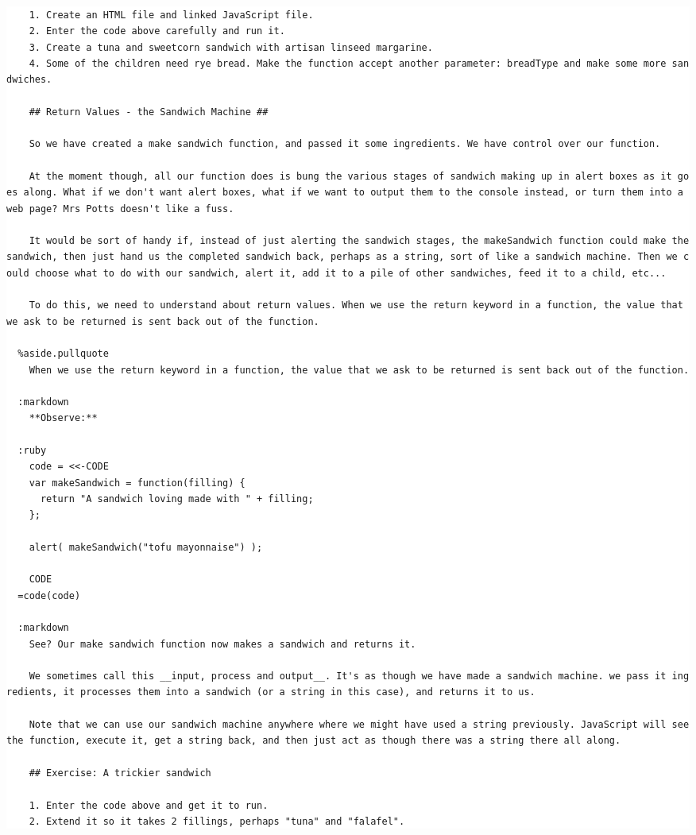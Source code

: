         1. Create an HTML file and linked JavaScript file.
        2. Enter the code above carefully and run it.
        3. Create a tuna and sweetcorn sandwich with artisan linseed margarine.
        4. Some of the children need rye bread. Make the function accept another parameter: breadType and make some more sandwiches.
  
        ## Return Values - the Sandwich Machine ##
  
        So we have created a make sandwich function, and passed it some ingredients. We have control over our function.
  
        At the moment though, all our function does is bung the various stages of sandwich making up in alert boxes as it goes along. What if we don't want alert boxes, what if we want to output them to the console instead, or turn them into a web page? Mrs Potts doesn't like a fuss.
  
        It would be sort of handy if, instead of just alerting the sandwich stages, the makeSandwich function could make the sandwich, then just hand us the completed sandwich back, perhaps as a string, sort of like a sandwich machine. Then we could choose what to do with our sandwich, alert it, add it to a pile of other sandwiches, feed it to a child, etc...
  
        To do this, we need to understand about return values. When we use the return keyword in a function, the value that we ask to be returned is sent back out of the function.
  
      %aside.pullquote
        When we use the return keyword in a function, the value that we ask to be returned is sent back out of the function.
  
      :markdown
        **Observe:**
  
      :ruby
        code = <<-CODE
        var makeSandwich = function(filling) {
          return "A sandwich loving made with " + filling;
        };
  
        alert( makeSandwich("tofu mayonnaise") );
  
        CODE
      =code(code)
  
      :markdown
        See? Our make sandwich function now makes a sandwich and returns it.
  
        We sometimes call this __input, process and output__. It's as though we have made a sandwich machine. we pass it ingredients, it processes them into a sandwich (or a string in this case), and returns it to us.
  
        Note that we can use our sandwich machine anywhere where we might have used a string previously. JavaScript will see the function, execute it, get a string back, and then just act as though there was a string there all along.
  
        ## Exercise: A trickier sandwich
  
        1. Enter the code above and get it to run.
        2. Extend it so it takes 2 fillings, perhaps "tuna" and "falafel".
  